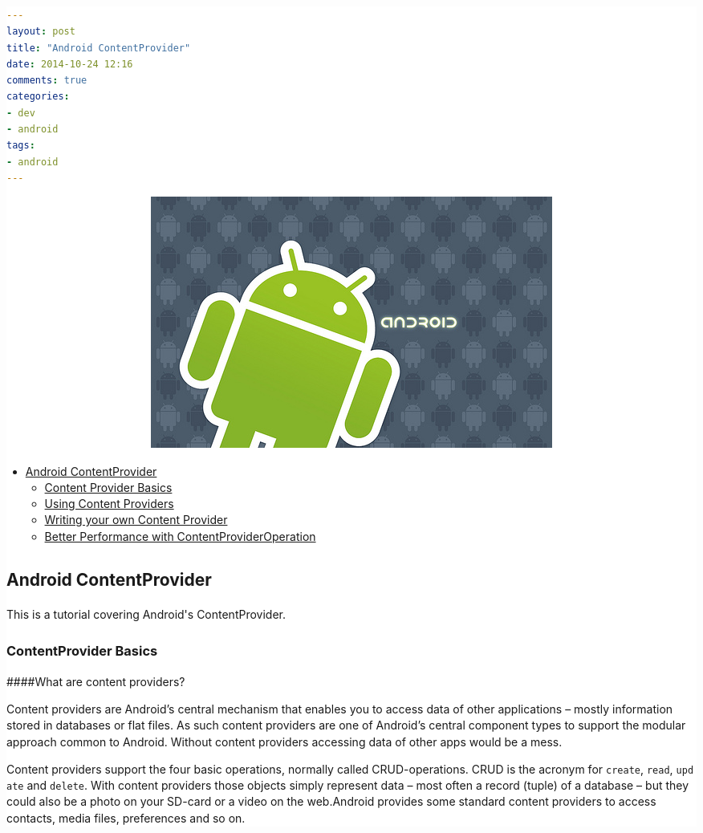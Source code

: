 ```yaml
---
layout: post
title: "Android ContentProvider"
date: 2014-10-24 12:16
comments: true
categories: 
- dev
- android
tags:
- android
---
```

<center><p><img src="/images/android_logo.jpg"/></p></center>

*	[Android ContentProvider](#overview)
	* [Content Provider Basics](#basics)
	* [Using Content Providers](#using)
	* [Writing your own Content Provider](#writing)
	* [Better Performance with ContentProviderOperation](#performance)

<h2 id="overview">Android ContentProvider</h2>

This is a tutorial covering Android's ContentProvider.




<h3 id="basics">ContentProvider Basics</h3>

####What are content providers?

Content providers are Android’s central mechanism that enables you to access data of other applications – mostly information stored in databases or flat files. As such content providers are one of Android’s central component types to support the modular approach common to Android. Without content providers accessing data of other apps would be a mess.

Content providers support the four basic operations, normally called CRUD-operations. CRUD is the acronym for ``create``, ``read``, ``update`` and ``delete``. With content providers those objects simply represent data – most often a record (tuple) of a database – but they could also be a photo on your SD-card or a video on the web.Android provides some standard content providers to access contacts, media files, preferences and so on. 
